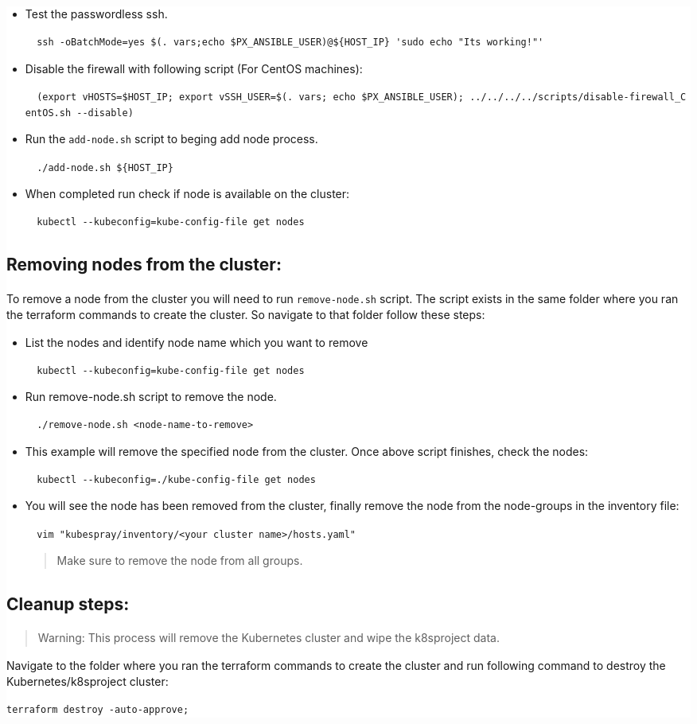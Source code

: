 * Test the passwordless ssh.

		ssh -oBatchMode=yes $(. vars;echo $PX_ANSIBLE_USER)@${HOST_IP} 'sudo echo "Its working!"'

* Disable the firewall with following script (For CentOS machines):

		(export vHOSTS=$HOST_IP; export vSSH_USER=$(. vars; echo $PX_ANSIBLE_USER); ../../../../scripts/disable-firewall_CentOS.sh --disable)

* Run the `add-node.sh` script to beging add node process.

		./add-node.sh ${HOST_IP}

* When completed run check if node is available on the cluster:
	
		kubectl --kubeconfig=kube-config-file get nodes
    
## Removing nodes from the cluster:
To remove a node from the cluster you will need to run `remove-node.sh` script. The script exists in the same folder where you ran the terraform commands to create the cluster. So navigate to that folder follow these steps:

* List the nodes and identify node name which you want to remove

		kubectl --kubeconfig=kube-config-file get nodes
* Run remove-node.sh script to remove the node.

		./remove-node.sh <node-name-to-remove>

* This example will remove the specified node from the cluster. Once above script finishes, check the nodes:

		kubectl --kubeconfig=./kube-config-file get nodes

* You will see the node has been removed from the cluster, finally remove the node from the node-groups in the inventory file:

		vim "kubespray/inventory/<your cluster name>/hosts.yaml"

	> Make sure to remove the node from all groups.


## Cleanup steps:


> Warning: This process will remove the Kubernetes cluster and wipe the k8sproject data.

Navigate to the folder where you ran the terraform commands to create the cluster and run following command to destroy the Kubernetes/k8sproject cluster:

	terraform destroy -auto-approve;

